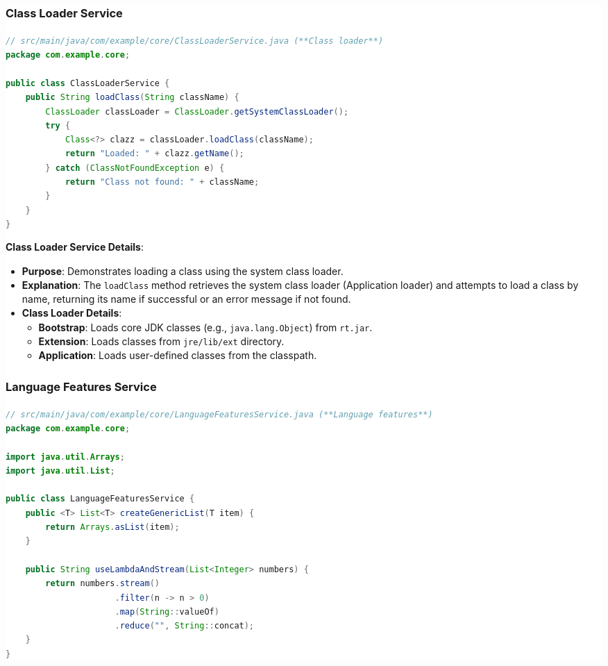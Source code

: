 ### Class Loader Service

```java
// src/main/java/com/example/core/ClassLoaderService.java (**Class loader**)
package com.example.core;

public class ClassLoaderService {
    public String loadClass(String className) {
        ClassLoader classLoader = ClassLoader.getSystemClassLoader();
        try {
            Class<?> clazz = classLoader.loadClass(className);
            return "Loaded: " + clazz.getName();
        } catch (ClassNotFoundException e) {
            return "Class not found: " + className;
        }
    }
}
```

**Class Loader Service Details**:

- **Purpose**: Demonstrates loading a class using the system class loader.
- **Explanation**: The `loadClass` method retrieves the system class loader (Application loader) and attempts to load a class by name, returning its name if successful or an error message if not found.
- **Class Loader Details**:
  - **Bootstrap**: Loads core JDK classes (e.g., `java.lang.Object`) from `rt.jar`.
  - **Extension**: Loads classes from `jre/lib/ext` directory.
  - **Application**: Loads user-defined classes from the classpath.

### Language Features Service

```java
// src/main/java/com/example/core/LanguageFeaturesService.java (**Language features**)
package com.example.core;

import java.util.Arrays;
import java.util.List;

public class LanguageFeaturesService {
    public <T> List<T> createGenericList(T item) {
        return Arrays.asList(item);
    }

    public String useLambdaAndStream(List<Integer> numbers) {
        return numbers.stream()
                      .filter(n -> n > 0)
                      .map(String::valueOf)
                      .reduce("", String::concat);
    }
}
```
